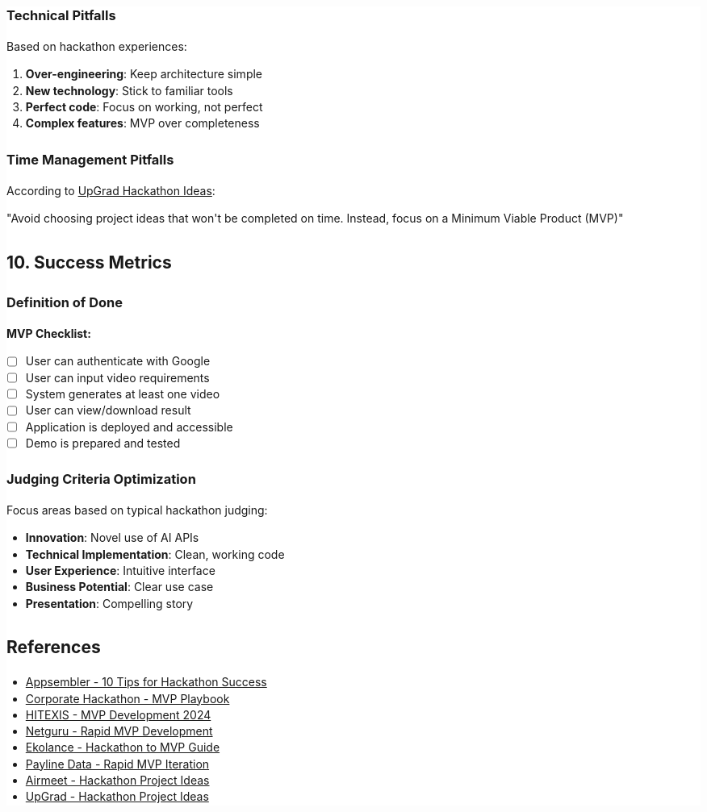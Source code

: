 ### Technical Pitfalls

Based on hackathon experiences:

1. **Over-engineering**: Keep architecture simple
2. **New technology**: Stick to familiar tools
3. **Perfect code**: Focus on working, not perfect
4. **Complex features**: MVP over completeness

### Time Management Pitfalls

According to [UpGrad Hackathon Ideas](https://www.upgrad.com/blog/hackathon-project-ideas/):

"Avoid choosing project ideas that won't be completed on time. Instead, focus on a Minimum Viable Product (MVP)"

## 10. Success Metrics

### Definition of Done

**MVP Checklist:**
- [ ] User can authenticate with Google
- [ ] User can input video requirements
- [ ] System generates at least one video
- [ ] User can view/download result
- [ ] Application is deployed and accessible
- [ ] Demo is prepared and tested

### Judging Criteria Optimization

Focus areas based on typical hackathon judging:
- **Innovation**: Novel use of AI APIs
- **Technical Implementation**: Clean, working code
- **User Experience**: Intuitive interface
- **Business Potential**: Clear use case
- **Presentation**: Compelling story

## References

- [Appsembler - 10 Tips for Hackathon Success](https://appsembler.com/blog/10-tips-for-hackathon-success/)
- [Corporate Hackathon - MVP Playbook](https://corporate.hackathon.com/articles/mvp-hackathon-the-fast-track-playbook-for-organizing-innovation-driven-hackathons)
- [HITEXIS - MVP Development 2024](https://www.hitexis.com/mvp-development-and-prototyping-2024-ai-assisted-design-and-rapid-iteration/)
- [Netguru - Rapid MVP Development](https://www.netguru.com/blog/rapid-mvp-development)
- [Ekolance - Hackathon to MVP Guide](https://www.ekolance.io/post/how-to-turn-your-hackathon-project-into-an-mvp-a-step-by-step-guide-for-web3-developers)
- [Payline Data - Rapid MVP Iteration](https://paylinedata.com/blog/rapid-mvp-iteration)
- [Airmeet - Hackathon Project Ideas](https://www.airmeet.com/hub/blog/38-amazing-hackathon-project-ideas-to-implement-in-2025/)
- [UpGrad - Hackathon Project Ideas](https://www.upgrad.com/blog/hackathon-project-ideas/)